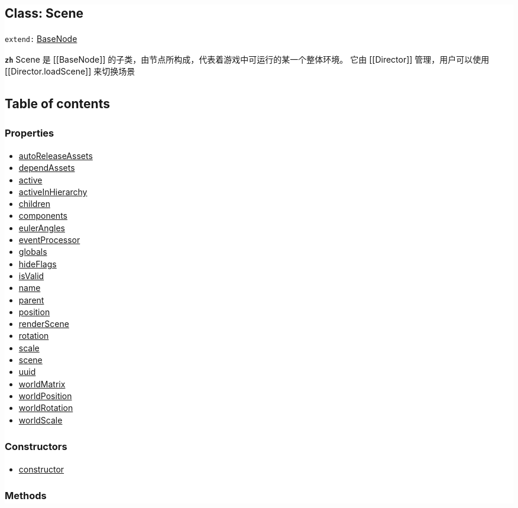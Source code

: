 
## Class: Scene


`extend:`
[BaseNode](docs/zh/scene-graph/Class/BaseNode.md)












**`zh`** 
Scene 是 [[BaseNode]] 的子类，由节点所构成，代表着游戏中可运行的某一个整体环境。
它由 [[Director]] 管理，用户可以使用 [[Director.loadScene]] 来切换场景



<div class="table-of-content">
<h2>Table of contents</h2>


### Properties

- [ autoReleaseAssets](#autoReleaseAssets)
- [ dependAssets](#dependAssets)
- [ active](#active)
- [ activeInHierarchy](#activeInHierarchy)
- [ children](#children)
- [ components](#components)
- [ eulerAngles](#eulerAngles)
- [ eventProcessor](#eventProcessor)
- [ globals](#globals)
- [ hideFlags](#hideFlags)
- [ isValid](#isValid)
- [ name](#name)
- [ parent](#parent)
- [ position](#position)
- [ renderScene](#renderScene)
- [ rotation](#rotation)
- [ scale](#scale)
- [ scene](#scene)
- [ uuid](#uuid)
- [ worldMatrix](#worldMatrix)
- [ worldPosition](#worldPosition)
- [ worldRotation](#worldRotation)
- [ worldScale](#worldScale)

### Constructors

- [ constructor](#constructor)

### Methods
